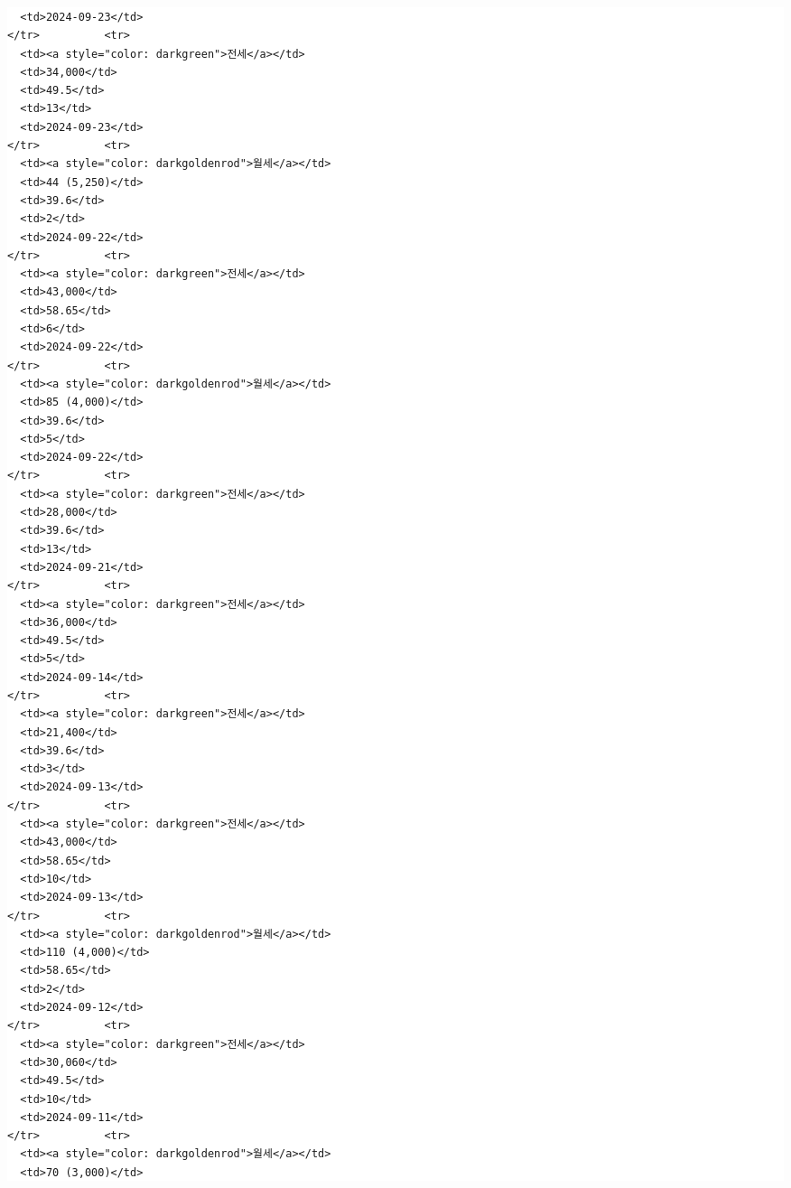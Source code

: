       <td>2024-09-23</td>
    </tr>          <tr>
      <td><a style="color: darkgreen">전세</a></td>
      <td>34,000</td>
      <td>49.5</td>
      <td>13</td>
      <td>2024-09-23</td>
    </tr>          <tr>
      <td><a style="color: darkgoldenrod">월세</a></td>
      <td>44 (5,250)</td>
      <td>39.6</td>
      <td>2</td>
      <td>2024-09-22</td>
    </tr>          <tr>
      <td><a style="color: darkgreen">전세</a></td>
      <td>43,000</td>
      <td>58.65</td>
      <td>6</td>
      <td>2024-09-22</td>
    </tr>          <tr>
      <td><a style="color: darkgoldenrod">월세</a></td>
      <td>85 (4,000)</td>
      <td>39.6</td>
      <td>5</td>
      <td>2024-09-22</td>
    </tr>          <tr>
      <td><a style="color: darkgreen">전세</a></td>
      <td>28,000</td>
      <td>39.6</td>
      <td>13</td>
      <td>2024-09-21</td>
    </tr>          <tr>
      <td><a style="color: darkgreen">전세</a></td>
      <td>36,000</td>
      <td>49.5</td>
      <td>5</td>
      <td>2024-09-14</td>
    </tr>          <tr>
      <td><a style="color: darkgreen">전세</a></td>
      <td>21,400</td>
      <td>39.6</td>
      <td>3</td>
      <td>2024-09-13</td>
    </tr>          <tr>
      <td><a style="color: darkgreen">전세</a></td>
      <td>43,000</td>
      <td>58.65</td>
      <td>10</td>
      <td>2024-09-13</td>
    </tr>          <tr>
      <td><a style="color: darkgoldenrod">월세</a></td>
      <td>110 (4,000)</td>
      <td>58.65</td>
      <td>2</td>
      <td>2024-09-12</td>
    </tr>          <tr>
      <td><a style="color: darkgreen">전세</a></td>
      <td>30,060</td>
      <td>49.5</td>
      <td>10</td>
      <td>2024-09-11</td>
    </tr>          <tr>
      <td><a style="color: darkgoldenrod">월세</a></td>
      <td>70 (3,000)</td>